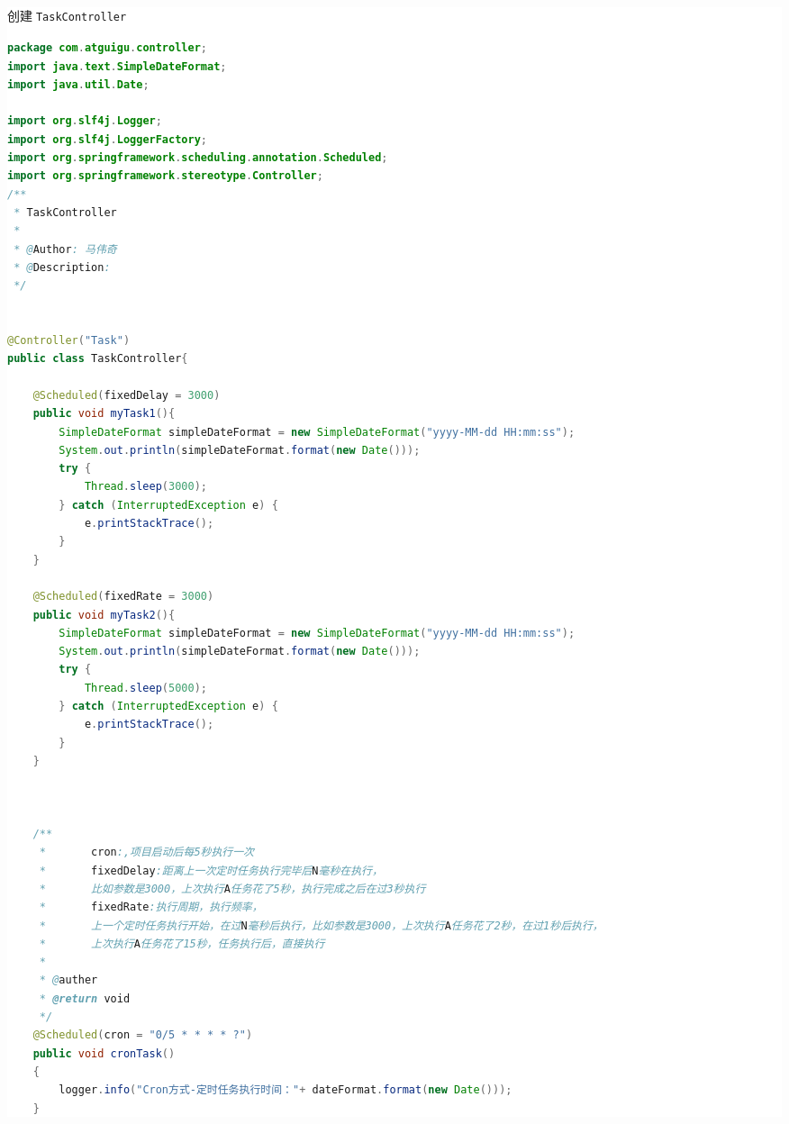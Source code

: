 创建 `TaskController`

```java
package com.atguigu.controller;
import java.text.SimpleDateFormat;
import java.util.Date;

import org.slf4j.Logger;
import org.slf4j.LoggerFactory;
import org.springframework.scheduling.annotation.Scheduled;
import org.springframework.stereotype.Controller;
/**
 * TaskController
 *
 * @Author: 马伟奇
 * @Description:
 */


@Controller("Task")
public class TaskController{

    @Scheduled(fixedDelay = 3000)
    public void myTask1(){
        SimpleDateFormat simpleDateFormat = new SimpleDateFormat("yyyy-MM-dd HH:mm:ss");
        System.out.println(simpleDateFormat.format(new Date()));
        try {
            Thread.sleep(3000);
        } catch (InterruptedException e) {
            e.printStackTrace();
        }
    }

    @Scheduled(fixedRate = 3000)
    public void myTask2(){
        SimpleDateFormat simpleDateFormat = new SimpleDateFormat("yyyy-MM-dd HH:mm:ss");
        System.out.println(simpleDateFormat.format(new Date()));
        try {
            Thread.sleep(5000);
        } catch (InterruptedException e) {
            e.printStackTrace();
        }
    }



    /**
     *       cron:,项目启动后每5秒执行一次
     *       fixedDelay:距离上一次定时任务执行完毕后N毫秒在执行，
     *       比如参数是3000，上次执行A任务花了5秒，执行完成之后在过3秒执行
     *       fixedRate:执行周期，执行频率，
     *       上一个定时任务执行开始，在过N毫秒后执行，比如参数是3000，上次执行A任务花了2秒，在过1秒后执行，
     *       上次执行A任务花了15秒，任务执行后，直接执行
     *
     * @auther
     * @return void
     */
    @Scheduled(cron = "0/5 * * * * ?")
    public void cronTask()
    {
        logger.info("Cron方式-定时任务执行时间："+ dateFormat.format(new Date()));
    }


```